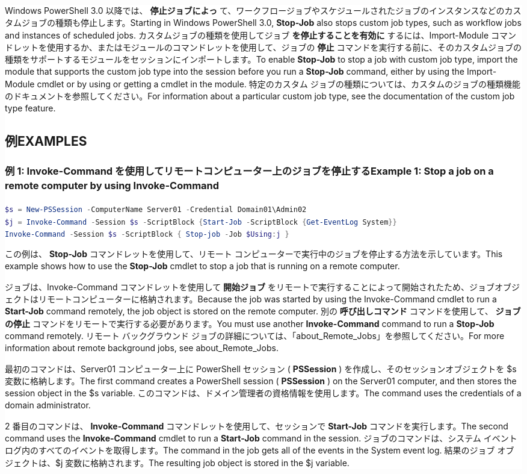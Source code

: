 <span data-ttu-id="b2427-121">Windows PowerShell 3.0 以降では、 **停止ジョブによっ** て、ワークフロージョブやスケジュールされたジョブのインスタンスなどのカスタムジョブの種類も停止します。</span><span class="sxs-lookup"><span data-stu-id="b2427-121">Starting in Windows PowerShell 3.0, **Stop-Job** also stops custom job types, such as workflow jobs and instances of scheduled jobs.</span></span>
<span data-ttu-id="b2427-122">カスタムジョブの種類を使用してジョブ **を停止することを有効に** するには、Import-Module コマンドレットを使用するか、またはモジュールのコマンドレットを使用して、ジョブの **停止** コマンドを実行する前に、そのカスタムジョブの種類をサポートするモジュールをセッションにインポートします。</span><span class="sxs-lookup"><span data-stu-id="b2427-122">To enable **Stop-Job** to stop a job with custom job type, import the module that supports the custom job type into the session before you run a **Stop-Job** command, either by using the Import-Module cmdlet or by using or getting a cmdlet in the module.</span></span>
<span data-ttu-id="b2427-123">特定のカスタム ジョブの種類については、カスタムのジョブの種類機能のドキュメントを参照してください。</span><span class="sxs-lookup"><span data-stu-id="b2427-123">For information about a particular custom job type, see the documentation of the custom job type feature.</span></span>

## <span data-ttu-id="b2427-124">例</span><span class="sxs-lookup"><span data-stu-id="b2427-124">EXAMPLES</span></span>

### <span data-ttu-id="b2427-125">例 1: Invoke-Command を使用してリモートコンピューター上のジョブを停止する</span><span class="sxs-lookup"><span data-stu-id="b2427-125">Example 1: Stop a job on a remote computer by using Invoke-Command</span></span>

```powershell
$s = New-PSSession -ComputerName Server01 -Credential Domain01\Admin02
$j = Invoke-Command -Session $s -ScriptBlock {Start-Job -ScriptBlock {Get-EventLog System}}
Invoke-Command -Session $s -ScriptBlock { Stop-job -Job $Using:j }
```

<span data-ttu-id="b2427-126">この例は、 **Stop-Job** コマンドレットを使用して、リモート コンピューターで実行中のジョブを停止する方法を示しています。</span><span class="sxs-lookup"><span data-stu-id="b2427-126">This example shows how to use the **Stop-Job** cmdlet to stop a job that is running on a remote computer.</span></span>

<span data-ttu-id="b2427-127">ジョブは、Invoke-Command コマンドレットを使用して **開始ジョブ** をリモートで実行することによって開始されたため、ジョブオブジェクトはリモートコンピューターに格納されます。</span><span class="sxs-lookup"><span data-stu-id="b2427-127">Because the job was started by using the Invoke-Command cmdlet to run a **Start-Job** command remotely, the job object is stored on the remote computer.</span></span>
<span data-ttu-id="b2427-128">別の **呼び出しコマンド** コマンドを使用して、 **ジョブの停止** コマンドをリモートで実行する必要があります。</span><span class="sxs-lookup"><span data-stu-id="b2427-128">You must use another **Invoke-Command** command to run a **Stop-Job** command remotely.</span></span>
<span data-ttu-id="b2427-129">リモート バックグラウンド ジョブの詳細については、「about_Remote_Jobs」を参照してください。</span><span class="sxs-lookup"><span data-stu-id="b2427-129">For more information about remote background jobs, see about_Remote_Jobs.</span></span>

<span data-ttu-id="b2427-130">最初のコマンドは、Server01 コンピューター上に PowerShell セッション ( **PSSession** ) を作成し、そのセッションオブジェクトを $s 変数に格納します。</span><span class="sxs-lookup"><span data-stu-id="b2427-130">The first command creates a PowerShell session ( **PSSession** ) on the Server01 computer, and then stores the session object in the $s variable.</span></span>
<span data-ttu-id="b2427-131">このコマンドは、ドメイン管理者の資格情報を使用します。</span><span class="sxs-lookup"><span data-stu-id="b2427-131">The command uses the credentials of a domain administrator.</span></span>

<span data-ttu-id="b2427-132">2 番目のコマンドは、 **Invoke-Command** コマンドレットを使用して、セッションで **Start-Job** コマンドを実行します。</span><span class="sxs-lookup"><span data-stu-id="b2427-132">The second command uses the **Invoke-Command** cmdlet to run a **Start-Job** command in the session.</span></span>
<span data-ttu-id="b2427-133">ジョブのコマンドは、システム イベント ログ内のすべてのイベントを取得します。</span><span class="sxs-lookup"><span data-stu-id="b2427-133">The command in the job gets all of the events in the System event log.</span></span>
<span data-ttu-id="b2427-134">結果のジョブ オブジェクトは、$j 変数に格納されます。</span><span class="sxs-lookup"><span data-stu-id="b2427-134">The resulting job object is stored in the $j variable.</span></span>
